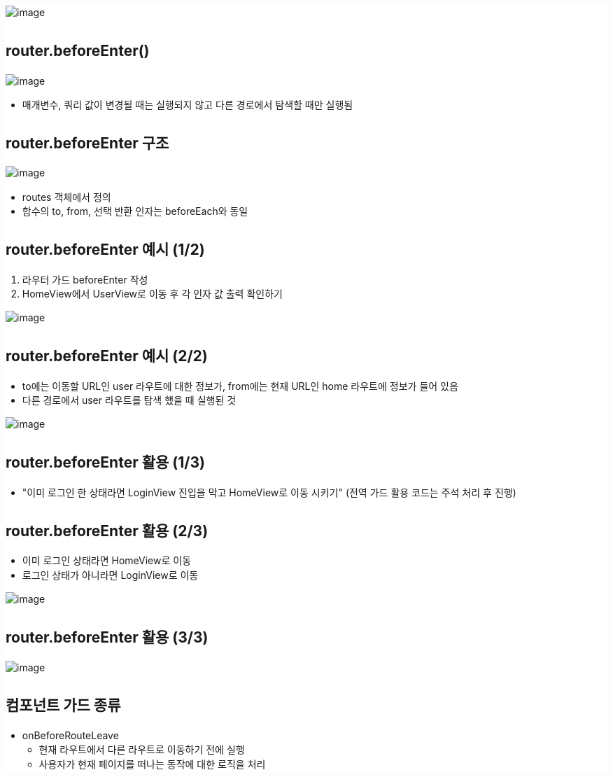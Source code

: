 ![image](https://github.com/chelsea7023/TIL/assets/156149302/3bde044d-3751-4b07-838b-62ff089304a0)

## router.beforeEnter()

![image](https://github.com/chelsea7023/TIL/assets/156149302/197dbe34-19a1-4290-a57c-3b3c0c09feee)

* 매개변수, 쿼리 값이 변경될 때는 실행되지 않고 다른 경로에서 탐색할 때만 실행됨

## router.beforeEnter 구조

![image](https://github.com/chelsea7023/TIL/assets/156149302/027aebc5-5110-4c28-869f-f7c856ba1af1)

* routes 객체에서 정의
* 함수의 to, from, 선택 반환 인자는 beforeEach와 동일

## router.beforeEnter 예시 (1/2)
1. 라우터 가드 beforeEnter 작성
2. HomeView에서 UserView로 이동 후 각 인자 값 출력 확인하기

![image](https://github.com/chelsea7023/TIL/assets/156149302/08491465-3a3e-4e86-b40d-a1f5b28db326)

## router.beforeEnter 예시 (2/2)

* to에는 이동할 URL인 user 라우트에 대한 정보가, from에는 현재 URL인 home 라우트에 정보가 들어 있음
* 다른 경로에서 user 라우트를 탐색 했을 때 실행된 것

![image](https://github.com/chelsea7023/TIL/assets/156149302/8e38da00-ab7c-45c5-ab4e-c67df3b458da)

## router.beforeEnter 활용 (1/3)
* "이미 로그인 한 상태라면 LoginView 진입을 막고 HomeView로 이동 시키기" (전역 가드 활용 코드는 주석 처리 후 진행)

## router.beforeEnter 활용 (2/3)
* 이미 로그인 상태라면 HomeView로 이동
* 로그인 상태가 아니라면 LoginView로 이동

![image](https://github.com/chelsea7023/TIL/assets/156149302/714a3d91-cdf7-4fb6-9b9c-d9d750baba4a)

## router.beforeEnter 활용 (3/3)

![image](https://github.com/chelsea7023/TIL/assets/156149302/1b67d0a8-ffd9-4f06-95cb-51d91faacb8a)

## 컴포넌트 가드 종류

* onBeforeRouteLeave
    * 현재 라우트에서 다른 라우트로 이동하기 전에 실행
    * 사용자가 현재 페이지를 떠나는 동작에 대한 로직을 처리
